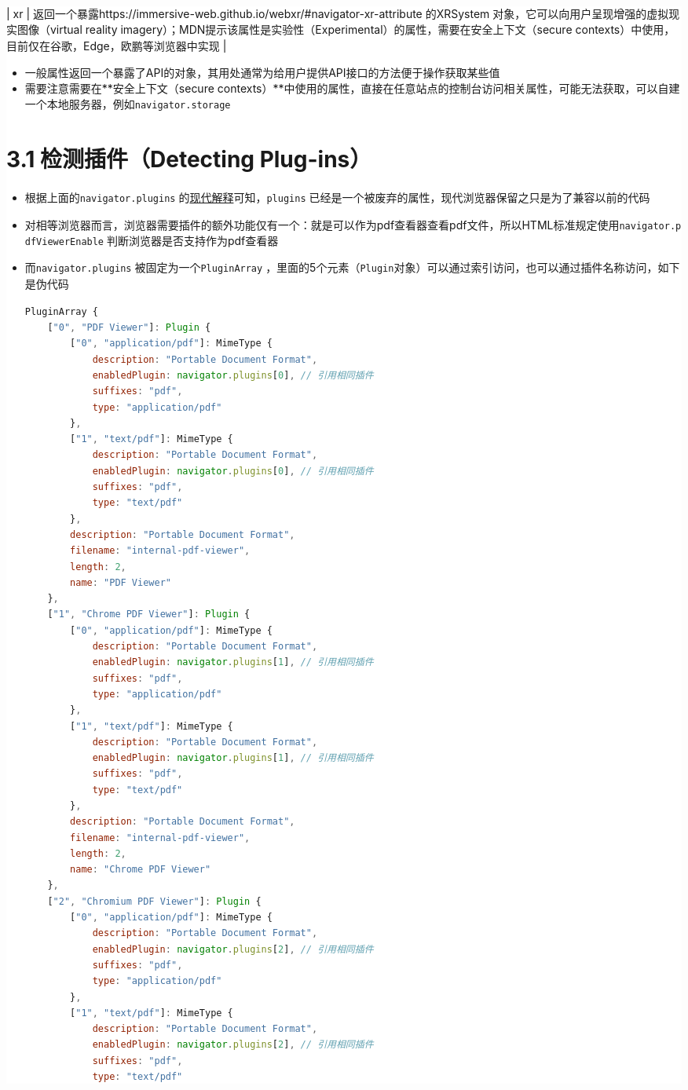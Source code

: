 | xr | 返回一个暴露https://immersive-web.github.io/webxr/#navigator-xr-attribute 的XRSystem 对象，它可以向用户呈现增强的虚拟现实图像（virtual reality imagery）；MDN提示该属性是实验性（Experimental）的属性，需要在安全上下文（secure contexts）中使用，目前仅在谷歌，Edge，欧鹏等浏览器中实现 |
- 一般属性返回一个暴露了API的对象，其用处通常为给用户提供API接口的方法便于操作获取某些值
- 需要注意需要在**安全上下文（secure contexts）**中使用的属性，直接在任意站点的控制台访问相关属性，可能无法获取，可以自建一个本地服务器，例如`navigator.storage`

# 3.1 检测插件（Detecting Plug-ins）

- 根据上面的`navigator.plugins` 的[现代解释](3%20navigator%20%E5%AF%B9%E8%B1%A1.md)可知，`plugins` 已经是一个被废弃的属性，现代浏览器保留之只是为了兼容以前的代码
- 对相等浏览器而言，浏览器需要插件的额外功能仅有一个：就是可以作为pdf查看器查看pdf文件，所以HTML标准规定使用`navigator.pdfViewerEnable` 判断浏览器是否支持作为pdf查看器
- 而`navigator.plugins` 被固定为一个`PluginArray` ，里面的5个元素（`Plugin`对象）可以通过索引访问，也可以通过插件名称访问，如下是伪代码
    
    ```jsx
    PluginArray {
    	["0", "PDF Viewer"]: Plugin {
    		["0", "application/pdf"]: MimeType {
    			description: "Portable Document Format",
    			enabledPlugin: navigator.plugins[0], // 引用相同插件
    			suffixes: "pdf",
    			type: "application/pdf"
    		},
    		["1", "text/pdf"]: MimeType {
    			description: "Portable Document Format",
    			enabledPlugin: navigator.plugins[0], // 引用相同插件
    			suffixes: "pdf",
    			type: "text/pdf"
    		},
    		description: "Portable Document Format",
    		filename: "internal-pdf-viewer",
    		length: 2,
    		name: "PDF Viewer"
    	},
    	["1", "Chrome PDF Viewer"]: Plugin {
    		["0", "application/pdf"]: MimeType {
    			description: "Portable Document Format",
    			enabledPlugin: navigator.plugins[1], // 引用相同插件
    			suffixes: "pdf",
    			type: "application/pdf"
    		},
    		["1", "text/pdf"]: MimeType {
    			description: "Portable Document Format",
    			enabledPlugin: navigator.plugins[1], // 引用相同插件
    			suffixes: "pdf",
    			type: "text/pdf"
    		},
    		description: "Portable Document Format",
    		filename: "internal-pdf-viewer",
    		length: 2,
    		name: "Chrome PDF Viewer"
    	},
    	["2", "Chromium PDF Viewer"]: Plugin {
    		["0", "application/pdf"]: MimeType {
    			description: "Portable Document Format",
    			enabledPlugin: navigator.plugins[2], // 引用相同插件
    			suffixes: "pdf",
    			type: "application/pdf"
    		},
    		["1", "text/pdf"]: MimeType {
    			description: "Portable Document Format",
    			enabledPlugin: navigator.plugins[2], // 引用相同插件
    			suffixes: "pdf",
    			type: "text/pdf"